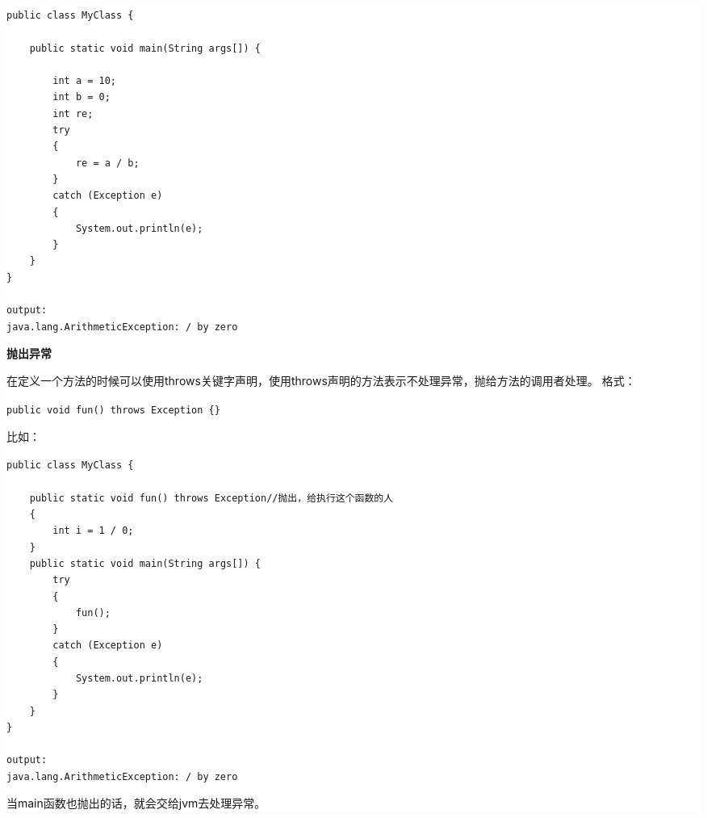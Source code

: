 ```
public class MyClass {
   
    public static void main(String args[]) {
    
        int a = 10;
        int b = 0;
        int re;
        try
        {
            re = a / b;
        }
        catch (Exception e)
        {
            System.out.println(e);
        }
    }
}

output:
java.lang.ArithmeticException: / by zero
```

**抛出异常**

在定义一个方法的时候可以使用throws关键字声明，使用throws声明的方法表示不处理异常，抛给方法的调用者处理。
格式：
```
public void fun() throws Exception {}
```
比如：

```
public class MyClass {
   
    public static void fun() throws Exception//抛出，给执行这个函数的人
    {
        int i = 1 / 0;
    }
    public static void main(String args[]) {
        try 
        {
            fun();
        } 
        catch (Exception e)
        {
            System.out.println(e);
        }
    }
}

output:
java.lang.ArithmeticException: / by zero
```
当main函数也抛出的话，就会交给jvm去处理异常。

